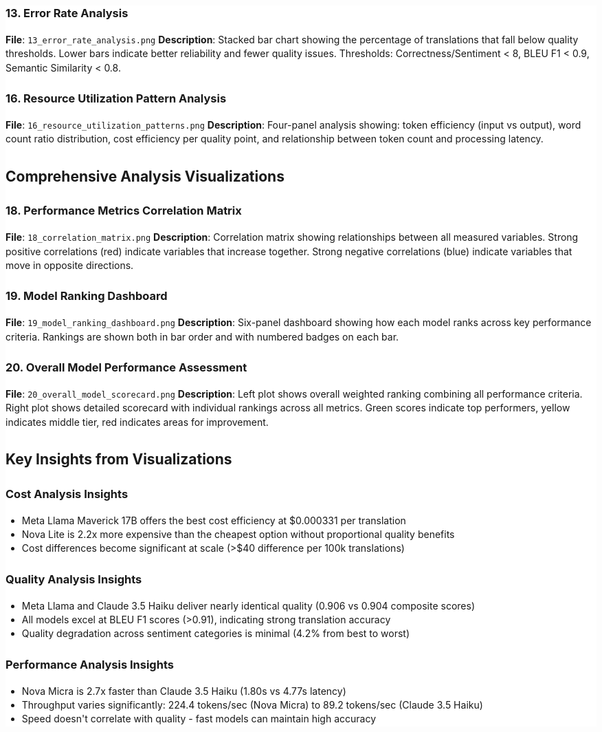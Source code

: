 ### 13. Error Rate Analysis
**File**: `13_error_rate_analysis.png`
**Description**: Stacked bar chart showing the percentage of translations that fall below quality thresholds. Lower bars indicate better reliability and fewer quality issues. Thresholds: Correctness/Sentiment < 8, BLEU F1 < 0.9, Semantic Similarity < 0.8.

### 16. Resource Utilization Pattern Analysis
**File**: `16_resource_utilization_patterns.png`
**Description**: Four-panel analysis showing: token efficiency (input vs output), word count ratio distribution, cost efficiency per quality point, and relationship between token count and processing latency.

## Comprehensive Analysis Visualizations

### 18. Performance Metrics Correlation Matrix
**File**: `18_correlation_matrix.png`
**Description**: Correlation matrix showing relationships between all measured variables. Strong positive correlations (red) indicate variables that increase together. Strong negative correlations (blue) indicate variables that move in opposite directions.

### 19. Model Ranking Dashboard
**File**: `19_model_ranking_dashboard.png`
**Description**: Six-panel dashboard showing how each model ranks across key performance criteria. Rankings are shown both in bar order and with numbered badges on each bar.

### 20. Overall Model Performance Assessment
**File**: `20_overall_model_scorecard.png`
**Description**: Left plot shows overall weighted ranking combining all performance criteria. Right plot shows detailed scorecard with individual rankings across all metrics. Green scores indicate top performers, yellow indicates middle tier, red indicates areas for improvement.

## Key Insights from Visualizations

### Cost Analysis Insights
- Meta Llama Maverick 17B offers the best cost efficiency at $0.000331 per translation
- Nova Lite is 2.2x more expensive than the cheapest option without proportional quality benefits
- Cost differences become significant at scale (>$40 difference per 100k translations)

### Quality Analysis Insights
- Meta Llama and Claude 3.5 Haiku deliver nearly identical quality (0.906 vs 0.904 composite scores)
- All models excel at BLEU F1 scores (>0.91), indicating strong translation accuracy
- Quality degradation across sentiment categories is minimal (4.2% from best to worst)

### Performance Analysis Insights
- Nova Micra is 2.7x faster than Claude 3.5 Haiku (1.80s vs 4.77s latency)
- Throughput varies significantly: 224.4 tokens/sec (Nova Micra) to 89.2 tokens/sec (Claude 3.5 Haiku)
- Speed doesn't correlate with quality - fast models can maintain high accuracy
